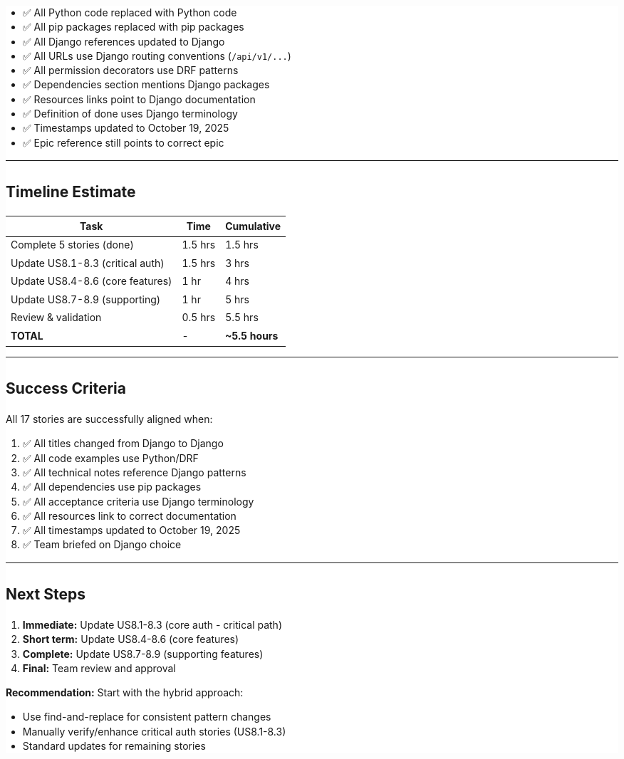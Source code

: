 - ✅ All Python code replaced with Python code
- ✅ All pip packages replaced with pip packages
- ✅ All Django references updated to Django
- ✅ All URLs use Django routing conventions (`/api/v1/...`)
- ✅ All permission decorators use DRF patterns
- ✅ Dependencies section mentions Django packages
- ✅ Resources links point to Django documentation
- ✅ Definition of done uses Django terminology
- ✅ Timestamps updated to October 19, 2025
- ✅ Epic reference still points to correct epic

---

## Timeline Estimate

| Task | Time | Cumulative |
|------|------|-----------|
| Complete 5 stories (done) | 1.5 hrs | 1.5 hrs |
| Update US8.1-8.3 (critical auth) | 1.5 hrs | 3 hrs |
| Update US8.4-8.6 (core features) | 1 hr | 4 hrs |
| Update US8.7-8.9 (supporting) | 1 hr | 5 hrs |
| Review & validation | 0.5 hrs | 5.5 hrs |
| **TOTAL** | - | **~5.5 hours** |

---

## Success Criteria

All 17 stories are successfully aligned when:

1. ✅ All titles changed from Django to Django
2. ✅ All code examples use Python/DRF
3. ✅ All technical notes reference Django patterns
4. ✅ All dependencies use pip packages
5. ✅ All acceptance criteria use Django terminology
6. ✅ All resources link to correct documentation
7. ✅ All timestamps updated to October 19, 2025
8. ✅ Team briefed on Django choice

---

## Next Steps

1. **Immediate:** Update US8.1-8.3 (core auth - critical path)
2. **Short term:** Update US8.4-8.6 (core features)
3. **Complete:** Update US8.7-8.9 (supporting features)
4. **Final:** Team review and approval

**Recommendation:** Start with the hybrid approach:
- Use find-and-replace for consistent pattern changes
- Manually verify/enhance critical auth stories (US8.1-8.3)
- Standard updates for remaining stories


